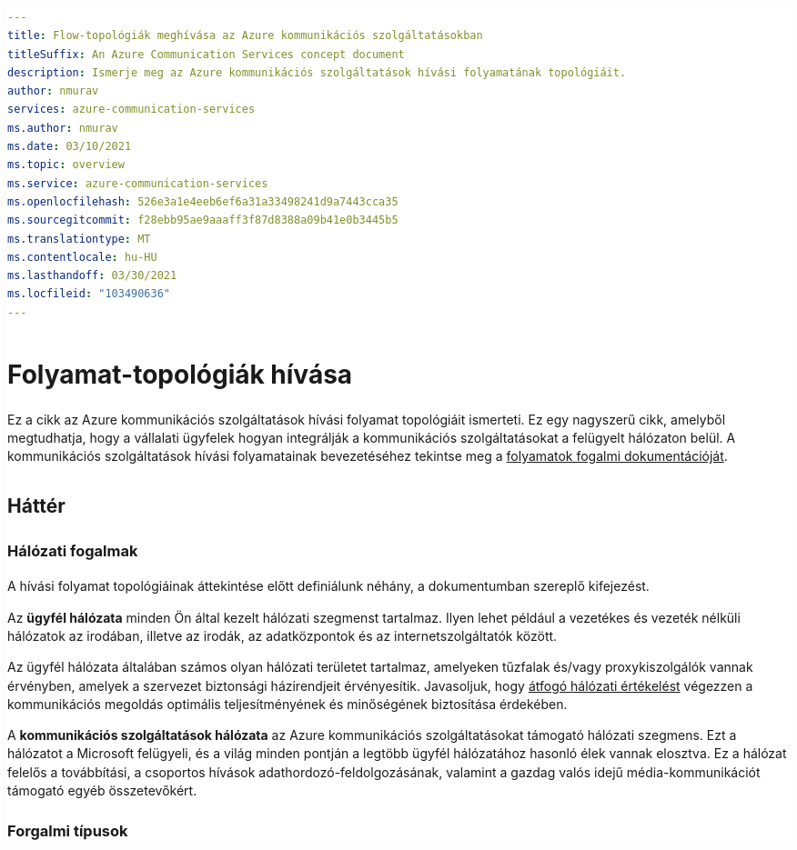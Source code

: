 ```yaml
---
title: Flow-topológiák meghívása az Azure kommunikációs szolgáltatásokban
titleSuffix: An Azure Communication Services concept document
description: Ismerje meg az Azure kommunikációs szolgáltatások hívási folyamatának topológiáit.
author: nmurav
services: azure-communication-services
ms.author: nmurav
ms.date: 03/10/2021
ms.topic: overview
ms.service: azure-communication-services
ms.openlocfilehash: 526e3a1e4eeb6ef6a31a33498241d9a7443cca35
ms.sourcegitcommit: f28ebb95ae9aaaff3f87d8388a09b41e0b3445b5
ms.translationtype: MT
ms.contentlocale: hu-HU
ms.lasthandoff: 03/30/2021
ms.locfileid: "103490636"
---
```

# <a name="call-flow-topologies"></a>Folyamat-topológiák hívása
Ez a cikk az Azure kommunikációs szolgáltatások hívási folyamat topológiáit ismerteti. Ez egy nagyszerű cikk, amelyből megtudhatja, hogy a vállalati ügyfelek hogyan integrálják a kommunikációs szolgáltatásokat a felügyelt hálózaton belül. A kommunikációs szolgáltatások hívási folyamatainak bevezetéséhez tekintse meg a [folyamatok fogalmi dokumentációját](./call-flows.md).

## <a name="background"></a>Háttér

### <a name="network-concepts"></a>Hálózati fogalmak

A hívási folyamat topológiáinak áttekintése előtt definiálunk néhány, a dokumentumban szereplő kifejezést.

Az **ügyfél hálózata** minden Ön által kezelt hálózati szegmenst tartalmaz. Ilyen lehet például a vezetékes és vezeték nélküli hálózatok az irodában, illetve az irodák, az adatközpontok és az internetszolgáltatók között.

Az ügyfél hálózata általában számos olyan hálózati területet tartalmaz, amelyeken tűzfalak és/vagy proxykiszolgálók vannak érvényben, amelyek a szervezet biztonsági házirendjeit érvényesítik. Javasoljuk, hogy [átfogó hálózati értékelést](/microsoftteams/3-envision-evaluate-my-environment) végezzen a kommunikációs megoldás optimális teljesítményének és minőségének biztosítása érdekében.

A **kommunikációs szolgáltatások hálózata** az Azure kommunikációs szolgáltatásokat támogató hálózati szegmens. Ezt a hálózatot a Microsoft felügyeli, és a világ minden pontján a legtöbb ügyfél hálózatához hasonló élek vannak elosztva. Ez a hálózat felelős a továbbítási, a csoportos hívások adathordozó-feldolgozásának, valamint a gazdag valós idejű média-kommunikációt támogató egyéb összetevőkért.

### <a name="types-of-traffic"></a>Forgalmi típusok
